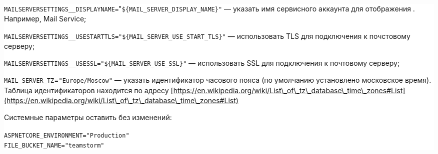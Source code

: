 `MAILSERVERSETTINGS__DISPLAYNAME=`"`${MAIL_SERVER_DISPLAY_NAME}"` — указать имя сервисного аккаунта для отображения . Например, Mail Service;

`MAILSERVERSETTINGS__USESTARTTLS="${MAIL_SERVER_USE_START_TLS}"` — использовать TLS для подключения к почстовому серверу;

`MAILSERVERSETTINGS__USESSL="${MAIL_SERVER_USE_SSL}"` — использовать SSL для подключения к почтовому серверу;&#x20;

`MAIL_SERVER_TZ`=`"Europe/Moscow"` — указать идентификатор часового пояса (по умолчанию установлено московское время). Таблица идентификаторов находится по адресу [https://en.wikipedia.org/wiki/List\_of\_tz\_database\_time\_zones#List](https://en.wikipedia.org/wiki/List\_of\_tz\_database\_time\_zones#List)

Системные параметры оставить без изменений:

```shell
ASPNETCORE_ENVIRONMENT="Production"
FILE_BUCKET_NAME="teamstorm"
```
